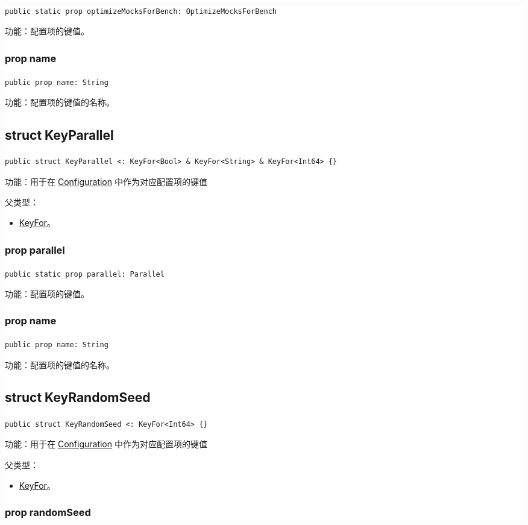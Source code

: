 ```cangjie
public static prop optimizeMocksForBench: OptimizeMocksForBench
```

功能：配置项的键值。

### prop name

```cangjie
public prop name: String
```

功能：配置项的键值的名称。

## struct KeyParallel

```cangjie
public struct KeyParallel <: KeyFor<Bool> & KeyFor<String> & KeyFor<Int64> {}
```

功能：用于在 [Configuration](../../unittest_common/unittest_common_package_api/unittest_common_package_classes.md#class-configuration) 中作为对应配置项的键值

父类型：

- [KeyFor](../../unittest_common/unittest_common_package_api/unittest_common_package_interfaces.md#interface-keyfor)。

### prop parallel

```cangjie
public static prop parallel: Parallel
```

功能：配置项的键值。

### prop name

```cangjie
public prop name: String
```

功能：配置项的键值的名称。

## struct KeyRandomSeed

```cangjie
public struct KeyRandomSeed <: KeyFor<Int64> {}
```

功能：用于在 [Configuration](../../unittest_common/unittest_common_package_api/unittest_common_package_classes.md#class-configuration) 中作为对应配置项的键值

父类型：

- [KeyFor](../../unittest_common/unittest_common_package_api/unittest_common_package_interfaces.md#interface-keyfor)。

### prop randomSeed

